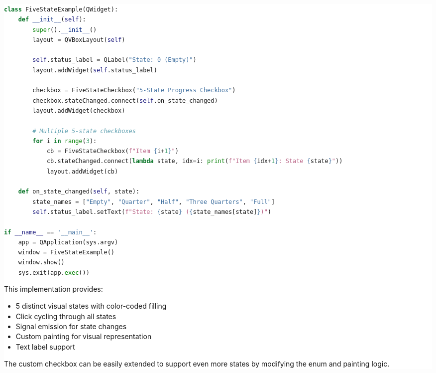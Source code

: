 ```python
class FiveStateExample(QWidget):
    def __init__(self):
        super().__init__()
        layout = QVBoxLayout(self)
        
        self.status_label = QLabel("State: 0 (Empty)")
        layout.addWidget(self.status_label)
        
        checkbox = FiveStateCheckbox("5-State Progress Checkbox")
        checkbox.stateChanged.connect(self.on_state_changed)
        layout.addWidget(checkbox)
        
        # Multiple 5-state checkboxes
        for i in range(3):
            cb = FiveStateCheckbox(f"Item {i+1}")
            cb.stateChanged.connect(lambda state, idx=i: print(f"Item {idx+1}: State {state}"))
            layout.addWidget(cb)
        
    def on_state_changed(self, state):
        state_names = ["Empty", "Quarter", "Half", "Three Quarters", "Full"]
        self.status_label.setText(f"State: {state} ({state_names[state]})")

if __name__ == '__main__':
    app = QApplication(sys.argv)
    window = FiveStateExample()
    window.show()
    sys.exit(app.exec())
```

This implementation provides:
- 5 distinct visual states with color-coded filling
- Click cycling through all states
- Signal emission for state changes
- Custom painting for visual representation
- Text label support

The custom checkbox can be easily extended to support even more states by modifying the enum and painting logic.